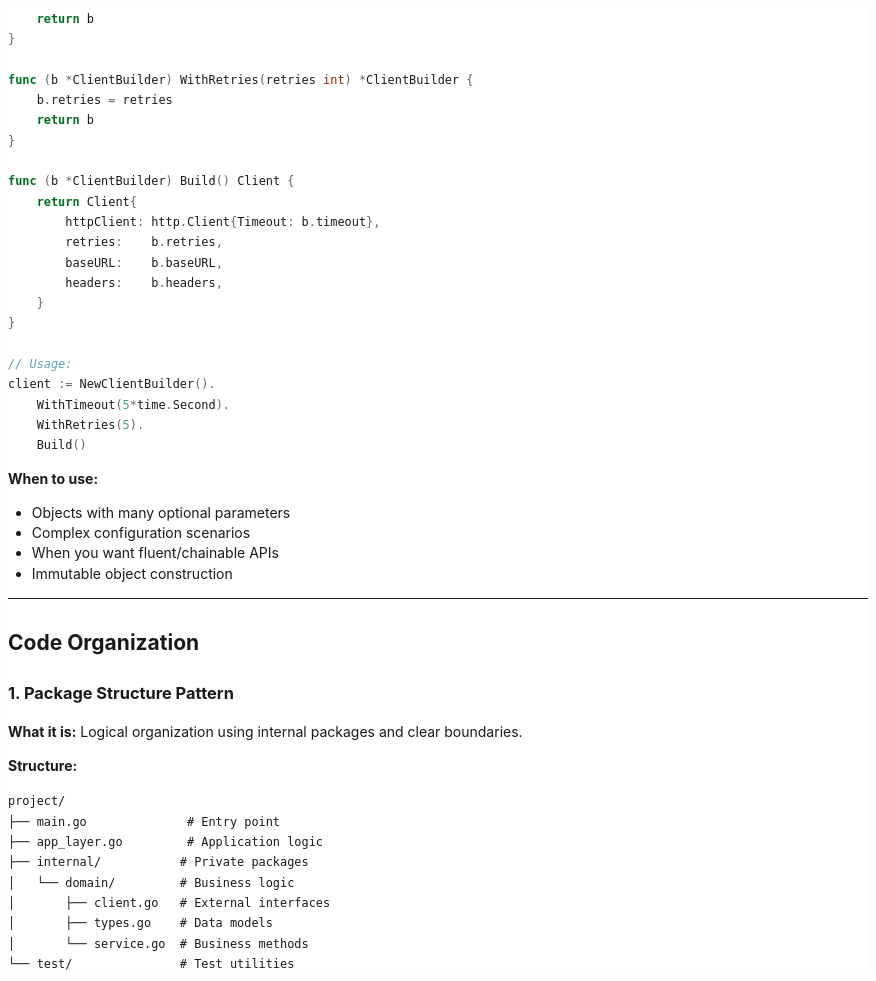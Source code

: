 ```go
    return b
}

func (b *ClientBuilder) WithRetries(retries int) *ClientBuilder {
    b.retries = retries
    return b
}

func (b *ClientBuilder) Build() Client {
    return Client{
        httpClient: http.Client{Timeout: b.timeout},
        retries:    b.retries,
        baseURL:    b.baseURL,
        headers:    b.headers,
    }
}

// Usage:
client := NewClientBuilder().
    WithTimeout(5*time.Second).
    WithRetries(5).
    Build()
```

**When to use:**

-   Objects with many optional parameters
-   Complex configuration scenarios
-   When you want fluent/chainable APIs
-   Immutable object construction

---

## Code Organization

### 1. Package Structure Pattern

**What it is:** Logical organization using internal packages and clear boundaries.

**Structure:**

```
project/
├── main.go              # Entry point
├── app_layer.go         # Application logic
├── internal/           # Private packages
│   └── domain/         # Business logic
│       ├── client.go   # External interfaces
│       ├── types.go    # Data models
│       └── service.go  # Business methods
└── test/               # Test utilities
```

